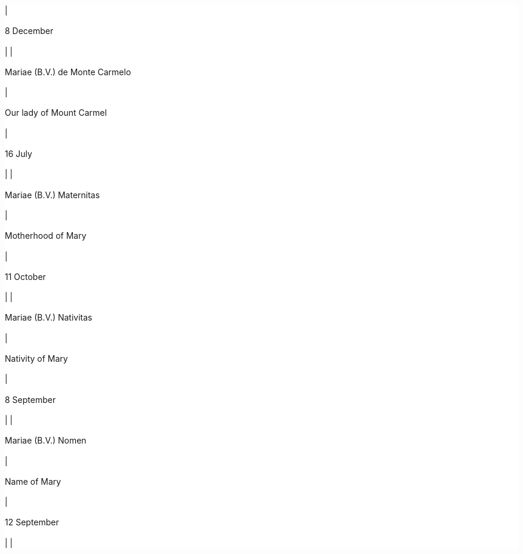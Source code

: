  |

8 December

 | |

Mariae (B.V.) de Monte Carmelo

 |

Our lady of Mount Carmel

 |

16 July

 | |

Mariae (B.V.) Maternitas

 |

Motherhood of Mary

 |

11 October

 | |

Mariae (B.V.) Nativitas

 |

Nativity of Mary

 |

8 September

 | |

Mariae (B.V.) Nomen

 |

Name of Mary

 |

12 September

 | |
